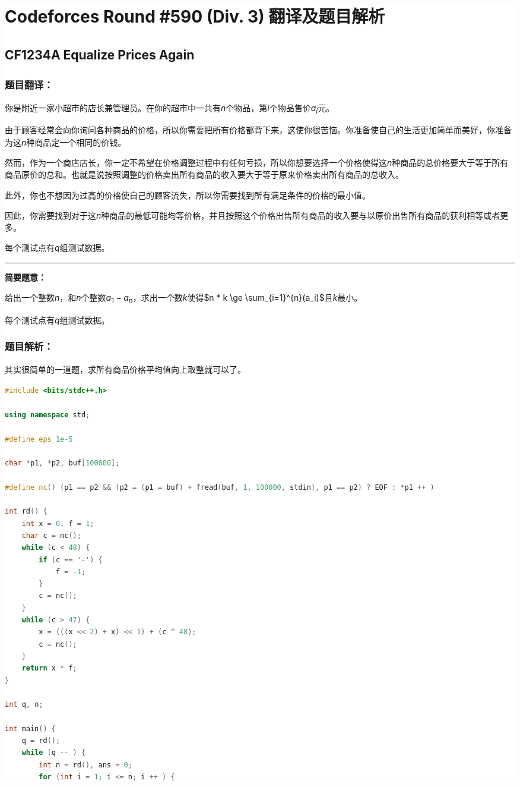 # Codeforces Round #590 (Div. 3) 翻译及题目解析

## CF1234A Equalize Prices Again

### 题目翻译：

你是附近一家小超市的店长兼管理员。在你的超市中一共有$n$个物品，第$i$个物品售价$a_i$元。

由于顾客经常会向你询问各种商品的价格，所以你需要把所有价格都背下来，这使你很苦恼。你准备使自己的生活更加简单而美好，你准备为这$n$种商品定一个相同的价钱。

然而，作为一个商店店长，你一定不希望在价格调整过程中有任何亏损，所以你想要选择一个价格使得这$n$种商品的总价格要大于等于所有商品原价的总和。也就是说按照调整的价格卖出所有商品的收入要大于等于原来价格卖出所有商品的总收入。

此外，你也不想因为过高的价格使自己的顾客流失，所以你需要找到所有满足条件的价格的最小值。

因此，你需要找到对于这$n$种商品的最低可能均等价格，并且按照这个价格出售所有商品的收入要与以原价出售所有商品的获利相等或者更多。

每个测试点有$q$组测试数据。

-----

**简要题意：**

给出一个整数$n$，和$n$个整数$a_1 - a_n$，求出一个数$k$使得$n * k \ge \sum_{i=1}^{n}(a_i)$且$k$最小。

每个测试点有$q$组测试数据。

### 题目解析：

其实很简单的一道题，求所有商品价格平均值向上取整就可以了。

```cpp
#include <bits/stdc++.h>

using namespace std;

#define eps 1e-5

char *p1, *p2, buf[100000];

#define nc() (p1 == p2 && (p2 = (p1 = buf) + fread(buf, 1, 100000, stdin), p1 == p2) ? EOF : *p1 ++ ) 

int rd() {
	int x = 0, f = 1;
	char c = nc();
	while (c < 48) {
		if (c == '-') {
			f = -1;
		}
		c = nc();
	}
	while (c > 47) {
		x = (((x << 2) + x) << 1) + (c ^ 48);
		c = nc();
	}
	return x * f;
}

int q, n;

int main() {
	q = rd();
	while (q -- ) {
		int n = rd(), ans = 0;
		for (int i = 1; i <= n; i ++ ) {
```